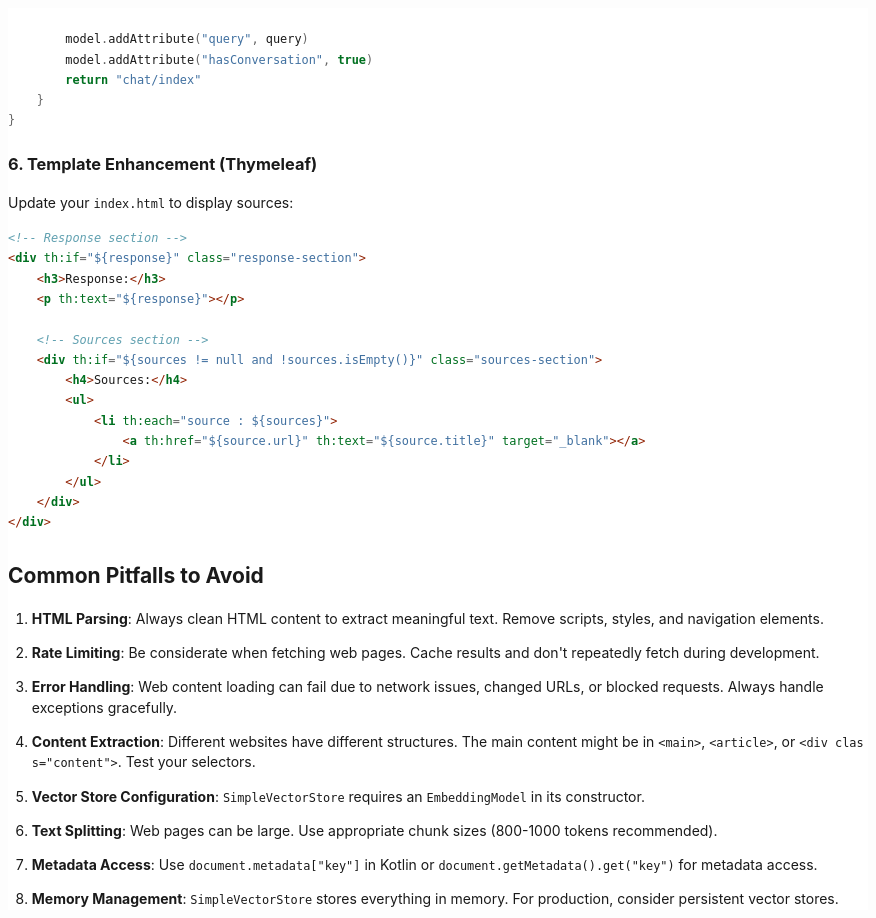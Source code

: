 ```kotlin
        
        model.addAttribute("query", query)
        model.addAttribute("hasConversation", true)
        return "chat/index"
    }
}
```

### 6. Template Enhancement (Thymeleaf)

Update your `index.html` to display sources:

```html
<!-- Response section -->
<div th:if="${response}" class="response-section">
    <h3>Response:</h3>
    <p th:text="${response}"></p>
    
    <!-- Sources section -->
    <div th:if="${sources != null and !sources.isEmpty()}" class="sources-section">
        <h4>Sources:</h4>
        <ul>
            <li th:each="source : ${sources}">
                <a th:href="${source.url}" th:text="${source.title}" target="_blank"></a>
            </li>
        </ul>
    </div>
</div>
```

## Common Pitfalls to Avoid

1. **HTML Parsing**: Always clean HTML content to extract meaningful text. Remove scripts, styles, and navigation elements.

2. **Rate Limiting**: Be considerate when fetching web pages. Cache results and don't repeatedly fetch during development.

3. **Error Handling**: Web content loading can fail due to network issues, changed URLs, or blocked requests. Always handle exceptions gracefully.

4. **Content Extraction**: Different websites have different structures. The main content might be in `<main>`, `<article>`, or `<div class="content">`. Test your selectors.

5. **Vector Store Configuration**: `SimpleVectorStore` requires an `EmbeddingModel` in its constructor.

6. **Text Splitting**: Web pages can be large. Use appropriate chunk sizes (800-1000 tokens recommended).

7. **Metadata Access**: Use `document.metadata["key"]` in Kotlin or `document.getMetadata().get("key")` for metadata access.

8. **Memory Management**: `SimpleVectorStore` stores everything in memory. For production, consider persistent vector stores.
